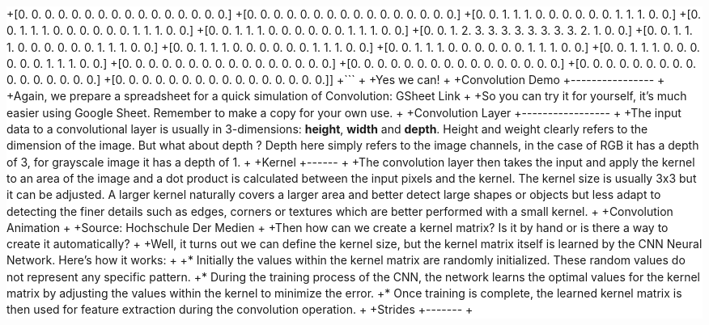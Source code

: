 +[0. 0. 0. 0. 0. 0. 0. 0. 0. 0. 0. 0. 0. 0. 0. 0.]
+[0. 0. 0. 0. 0. 0. 0. 0. 0. 0. 0. 0. 0. 0. 0. 0.]
+[0. 0. 1. 1. 1. 0. 0. 0. 0. 0. 0. 1. 1. 1. 0. 0.]
+[0. 0. 1. 1. 1. 0. 0. 0. 0. 0. 0. 1. 1. 1. 0. 0.]
+[0. 0. 1. 1. 1. 0. 0. 0. 0. 0. 0. 1. 1. 1. 0. 0.]
+[0. 0. 1. 2. 3. 3. 3. 3. 3. 3. 3. 3. 2. 1. 0. 0.]
+[0. 0. 1. 1. 1. 0. 0. 0. 0. 0. 0. 1. 1. 1. 0. 0.]
+[0. 0. 1. 1. 1. 0. 0. 0. 0. 0. 0. 1. 1. 1. 0. 0.]
+[0. 0. 1. 1. 1. 0. 0. 0. 0. 0. 0. 1. 1. 1. 0. 0.]
+[0. 0. 1. 1. 1. 0. 0. 0. 0. 0. 0. 1. 1. 1. 0. 0.]
+[0. 0. 0. 0. 0. 0. 0. 0. 0. 0. 0. 0. 0. 0. 0. 0.]
+[0. 0. 0. 0. 0. 0. 0. 0. 0. 0. 0. 0. 0. 0. 0. 0.]
+[0. 0. 0. 0. 0. 0. 0. 0. 0. 0. 0. 0. 0. 0. 0. 0.]
+[0. 0. 0. 0. 0. 0. 0. 0. 0. 0. 0. 0. 0. 0. 0. 0.]]
+```
+
+Yes we can!
+
+Convolution Demo
+----------------
+
+Again, we prepare a spreadsheet for a quick simulation of Convolution: GSheet Link
+
+So you can try it for yourself, it’s much easier using Google Sheet. Remember to make a copy for your own use.
+
+Convolution Layer
+-----------------
+
+The input data to a convolutional layer is usually in 3-dimensions: **height**, **width** and **depth**. Height and weight clearly refers to the dimension of the image. But what about depth ? Depth here simply refers to the image channels, in the case of RGB it has a depth of 3, for grayscale image it has a depth of 1.
+
+Kernel
+------
+
+The convolution layer then takes the input and apply the kernel to an area of the image and a dot product is calculated between the input pixels and the kernel. The kernel size is usually 3x3 but it can be adjusted. A larger kernel naturally covers a larger area and better detect large shapes or objects but less adapt to detecting the finer details such as edges, corners or textures which are better performed with a small kernel.
+
+Convolution Animation
+
+Source: Hochschule Der Medien
+
+Then how can we create a kernel matrix? Is it by hand or is there a way to create it automatically?
+
+Well, it turns out we can define the kernel size, but the kernel matrix itself is learned by the CNN Neural Network. Here’s how it works:
+
+*   Initially the values within the kernel matrix are randomly initialized. These random values do not represent any specific pattern.
+*   During the training process of the CNN, the network learns the optimal values for the kernel matrix by adjusting the values within the kernel to minimize the error.
+*   Once training is complete, the learned kernel matrix is then used for feature extraction during the convolution operation.
+
+Strides
+-------
+